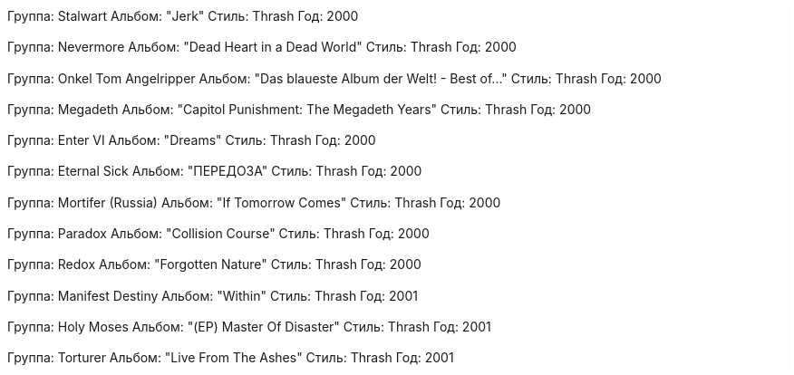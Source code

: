 Группа: Stalwart
Альбом: "Jerk"
Стиль: Thrash
Год: 2000

Группа: Nevermore
Альбом: "Dead Heart in a Dead World"
Стиль: Thrash
Год: 2000

Группа: Onkel Tom Angelripper
Альбом: "Das blaueste Album der Welt! - Best of..."
Стиль: Thrash
Год: 2000

Группа: Megadeth
Альбом: "Capitol Punishment: The Megadeth Years"
Стиль: Thrash
Год: 2000

Группа: Enter VI
Альбом: "Dreams"
Стиль: Thrash
Год: 2000

Группа: Eternal Sick
Альбом: "ПЕРЕДОЗА"
Стиль: Thrash
Год: 2000

Группа: Mortifer (Russia)
Альбом: "If Tomorrow Comes"
Стиль: Thrash
Год: 2000

Группа: Paradox
Альбом: "Collision Course"
Стиль: Thrash
Год: 2000

Группа: Redox
Альбом: "Forgotten Nature"
Стиль: Thrash
Год: 2000

Группа: Manifest Destiny
Альбом: "Within"
Стиль: Thrash
Год: 2001

Группа: Holy Moses
Альбом: "(EP) Master Of Disaster"
Стиль: Thrash
Год: 2001

Группа: Torturer
Альбом: "Live From The Ashes"
Стиль: Thrash
Год: 2001
